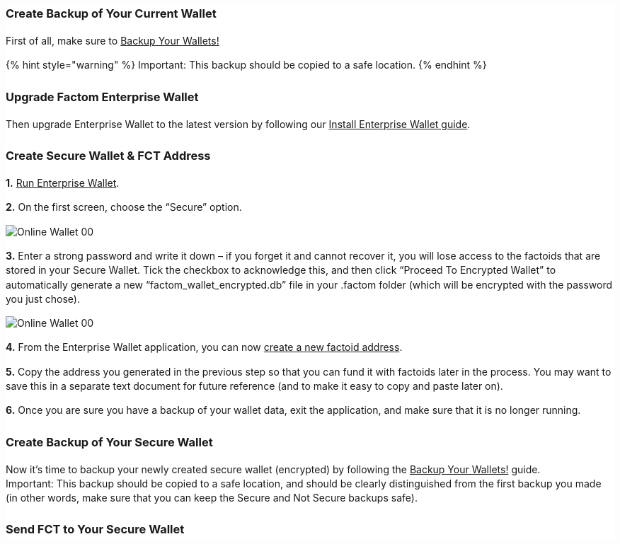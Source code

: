 ### Create Backup of Your Current Wallet

First of all, make sure to [Backup Your Wallets!](https://developers.factomprotocol.org/start/enterprise-wallet/run-and-use-the-wallet#backup-your-wallets)

{% hint style="warning" %}
Important: This backup should be copied to a safe location.
{% endhint %}

### Upgrade Factom Enterprise Wallet

Then upgrade Enterprise Wallet to the latest version by following our [Install Enterprise Wallet guide](https://developers.factomprotocol.org/start/enterprise-wallet/run-and-use-the-wallet#run-enterprise-wallet).

### Create Secure Wallet & FCT Address

**1.** [Run Enterprise Wallet](https://developers.factomprotocol.org/start/enterprise-wallet/run-and-use-the-wallet#run-enterprise-wallet).

**2.** On the first screen, choose the “Secure” option.

![Online Wallet 00](https://docs.factom.com/images/wallet_140.png)

**3.** Enter a strong password and write it down – if you forget it and cannot recover it, you will lose access to the factoids that are stored in your Secure Wallet. Tick the checkbox to acknowledge this, and then click “Proceed To Encrypted Wallet” to automatically generate a new “factom\_wallet\_encrypted.db” file in your .factom folder \(which will be encrypted with the password you just chose\).

![Online Wallet 00](https://docs.factom.com/images/wallet_142.png)

**4.** From the Enterprise Wallet application, you can now [create a new factoid address](https://developers.factomprotocol.org/start/enterprise-wallet/run-and-use-the-wallet#create-a-factoid-address).

**5.** Copy the address you generated in the previous step so that you can fund it with factoids later in the process. You may want to save this in a separate text document for future reference \(and to make it easy to copy and paste later on\).

**6.** Once you are sure you have a backup of your wallet data, exit the application, and make sure that it is no longer running.

### Create Backup of Your Secure Wallet

Now it’s time to backup your newly created secure wallet \(encrypted\) by following the [Backup Your Wallets!](https://developers.factomprotocol.org/start/enterprise-wallet/run-and-use-the-wallet#backup-your-wallets) guide.  
Important: This backup should be copied to a safe location, and should be clearly distinguished from the first backup you made \(in other words, make sure that you can keep the Secure and Not Secure backups safe\).

### Send FCT to Your Secure Wallet
